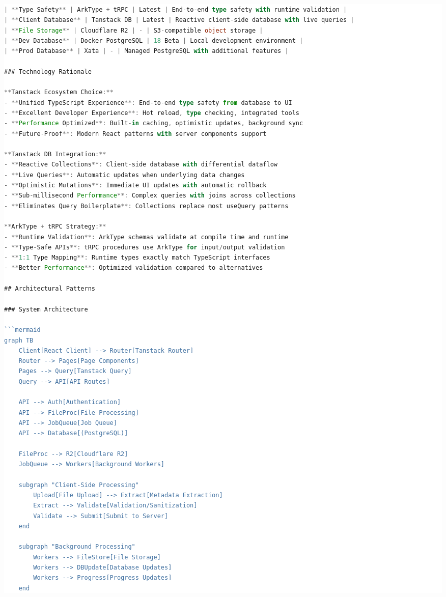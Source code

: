 ```typescript
| **Type Safety** | ArkType + tRPC | Latest | End-to-end type safety with runtime validation |
| **Client Database** | Tanstack DB | Latest | Reactive client-side database with live queries |
| **File Storage** | Cloudflare R2 | - | S3-compatible object storage |
| **Dev Database** | Docker PostgreSQL | 18 Beta | Local development environment |
| **Prod Database** | Xata | - | Managed PostgreSQL with additional features |

### Technology Rationale

**Tanstack Ecosystem Choice:**
- **Unified TypeScript Experience**: End-to-end type safety from database to UI
- **Excellent Developer Experience**: Hot reload, type checking, integrated tools
- **Performance Optimized**: Built-in caching, optimistic updates, background sync
- **Future-Proof**: Modern React patterns with server components support

**Tanstack DB Integration:**
- **Reactive Collections**: Client-side database with differential dataflow
- **Live Queries**: Automatic updates when underlying data changes  
- **Optimistic Mutations**: Immediate UI updates with automatic rollback
- **Sub-millisecond Performance**: Complex queries with joins across collections
- **Eliminates Query Boilerplate**: Collections replace most useQuery patterns

**ArkType + tRPC Strategy:**
- **Runtime Validation**: ArkType schemas validate at compile time and runtime
- **Type-Safe APIs**: tRPC procedures use ArkType for input/output validation
- **1:1 Type Mapping**: Runtime types exactly match TypeScript interfaces
- **Better Performance**: Optimized validation compared to alternatives

## Architectural Patterns

### System Architecture

```mermaid
graph TB
    Client[React Client] --> Router[Tanstack Router]
    Router --> Pages[Page Components]
    Pages --> Query[Tanstack Query]
    Query --> API[API Routes]
    
    API --> Auth[Authentication]
    API --> FileProc[File Processing]
    API --> JobQueue[Job Queue]
    API --> Database[(PostgreSQL)]
    
    FileProc --> R2[Cloudflare R2]
    JobQueue --> Workers[Background Workers]
    
    subgraph "Client-Side Processing"
        Upload[File Upload] --> Extract[Metadata Extraction]
        Extract --> Validate[Validation/Sanitization]
        Validate --> Submit[Submit to Server]
    end
    
    subgraph "Background Processing"
        Workers --> FileStore[File Storage]
        Workers --> DBUpdate[Database Updates]
        Workers --> Progress[Progress Updates]
    end
```
